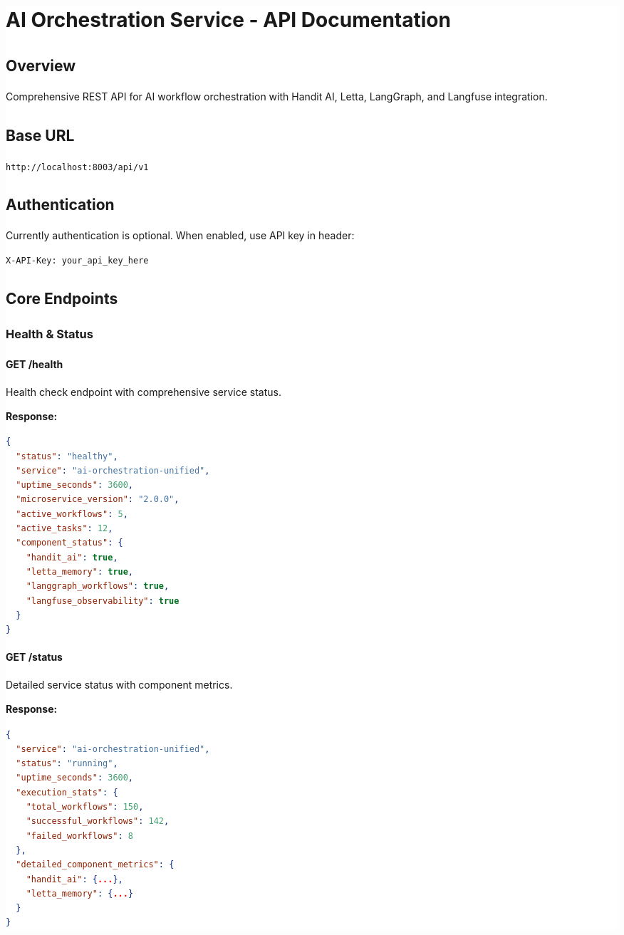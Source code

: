 # AI Orchestration Service - API Documentation

## Overview
Comprehensive REST API for AI workflow orchestration with Handit AI, Letta, LangGraph, and Langfuse integration.

## Base URL
```
http://localhost:8003/api/v1
```

## Authentication
Currently authentication is optional. When enabled, use API key in header:
```
X-API-Key: your_api_key_here
```

## Core Endpoints

### Health & Status

#### GET /health
Health check endpoint with comprehensive service status.

**Response:**
```json
{
  "status": "healthy",
  "service": "ai-orchestration-unified",
  "uptime_seconds": 3600,
  "microservice_version": "2.0.0",
  "active_workflows": 5,
  "active_tasks": 12,
  "component_status": {
    "handit_ai": true,
    "letta_memory": true,
    "langgraph_workflows": true,
    "langfuse_observability": true
  }
}
```

#### GET /status
Detailed service status with component metrics.

**Response:**
```json
{
  "service": "ai-orchestration-unified",
  "status": "running",
  "uptime_seconds": 3600,
  "execution_stats": {
    "total_workflows": 150,
    "successful_workflows": 142,
    "failed_workflows": 8
  },
  "detailed_component_metrics": {
    "handit_ai": {...},
    "letta_memory": {...}
  }
}
```